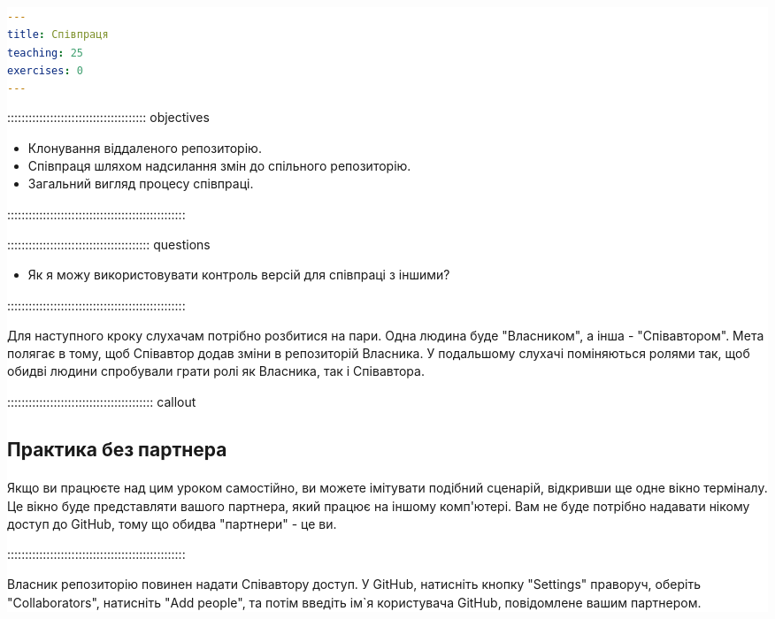 ```yaml
---
title: Співпраця
teaching: 25
exercises: 0
---
```


::::::::::::::::::::::::::::::::::::::: objectives

- Клонування віддаленого репозиторію.
- Співпраця шляхом надсилання змін до спільного репозиторію.
- Загальний вигляд процесу співпраці.

::::::::::::::::::::::::::::::::::::::::::::::::::

:::::::::::::::::::::::::::::::::::::::: questions

- Як я можу використовувати контроль версій для співпраці з іншими?

::::::::::::::::::::::::::::::::::::::::::::::::::

Для наступного кроку слухачам потрібно розбитися на пари.  Одна людина буде "Власником", а інша - "Співавтором". Мета полягає в тому, щоб Співавтор додав зміни в репозиторій Власника. У подальшому слухачі поміняються ролями так, щоб обидві людини спробували грати ролі як Власника, так і Співавтора.

:::::::::::::::::::::::::::::::::::::::::  callout

## Практика без партнера

Якщо ви працюєте над цим уроком самостійно, ви можете імітувати подібний сценарій, відкривши ще одне вікно терміналу.
Це вікно буде представляти вашого партнера, який працює на іншому комп'ютері. Вам не буде потрібно надавати нікому доступ до GitHub, тому що обидва "партнери" - це ви.

::::::::::::::::::::::::::::::::::::::::::::::::::

Власник репозиторію повинен надати Співавтору доступ. У GitHub, натисніть кнопку "Settings" праворуч, оберіть "Collaborators", натисніть "Add people", та потім введіть ім\`я користувача GitHub, повідомлене вашим партнером.
